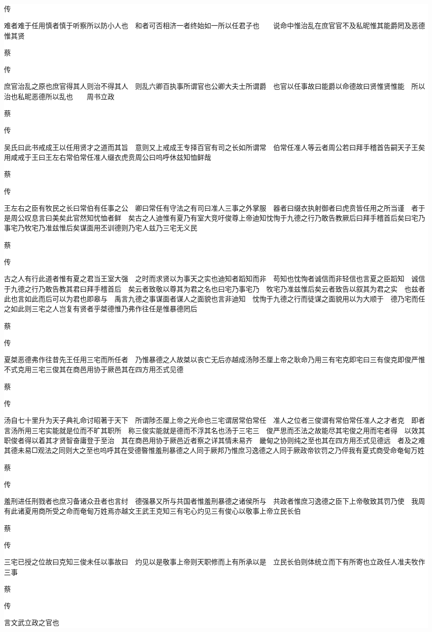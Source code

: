 传  

难者难于任用慎者慎于听察所以防小人也　和者可否相济一者终始如一所以任君子也　　说命中惟治乱在庶官官不及私昵惟其能爵罔及恶德惟其贤  

蔡  

传  

庶官治乱之原也庶官得其人则治不得其人　则乱六卿百执事所谓官也公卿大夫士所谓爵　也官以任事故曰能爵以命德故曰贤惟贤惟能　所以治也私昵恶德所以乱也　　周书立政  

蔡  

传  

吴氏曰此书戒成王以任用贤才之道而其旨　意则又上戒成王专择百官有司之长如所谓常　伯常任准人等云者周公若曰拜手稽首告嗣天子王矣用咸戒于王曰王左右常伯常任准人缀衣虎贲周公曰呜呼休兹知恤鲜哉  

蔡  

传  

王左右之臣有牧民之长曰常伯有任事之公　卿曰常任有守法之有司曰准人三事之外掌服　器者曰缀衣执射御者曰虎贲皆任用之所当谨　者于是周公叹息言曰美矣此官然知忧恤者鲜　矣古之人迪惟有夏乃有室大竞吁俊尊上帝迪知忱恂于九德之行乃敢告教厥后曰拜手稽首后矣曰宅乃事宅乃牧宅乃准兹惟后矣谋面用丕训德则乃宅人兹乃三宅无义民  

蔡  

传  

古之人有行此道者惟有夏之君当王室大强　之时而求贤以为事天之实也迪知者蹈知而非　苟知也忱恂者诚信而非轻信也言夏之臣蹈知　诚信于九德之行乃敢告教其君曰拜手稽首后　矣云者致敬以尊其为君之名也曰宅乃事宅乃　牧宅乃准兹惟后矣云者致告以叙其为君之实　也兹者此也言如此而后可以为君也即皋与　禹言九德之事谋面者谋人之面貌也言非迪知　忱恂于九德之行而徒谋之面貌用以为大顺于　德乃宅而任之如此则三宅之人岂复有贤者乎桀德惟乃弗作往任是惟暴德罔后  

蔡  

传  

夏桀恶德弗作往昔先王任用三宅而所任者　乃惟暴德之人故桀以丧亡无后亦越成汤陟丕厘上帝之耿命乃用三有宅克即宅曰三有俊克即俊严惟不式克用三宅三俊其在商邑用协于厥邑其在四方用丕式见德  

蔡  

传  

汤自七十里升为天子典礼命讨昭著于天下　所谓陟丕厘上帝之光命也三宅谓居常伯常任　准人之位者三俊谓有常伯常任准人之才者克　即者言汤所用三宅实能就是位而不旷其职所　称三俊实能就是德而不浮其名也汤于三宅三　俊严思而丕法之故能尽其宅俊之用而宅者得　以效其职俊者得以着其才贤智奋庸登于至治　其在商邑用协于厥邑近者察之详其情未易齐　畿甸之协则纯之至也其在四方用丕式见德远　者及之难其德未易□观法之同则大之至也呜呼其在受德暋惟羞刑暴德之人同于厥邦乃惟庶习逸德之人同于厥政帝钦罚之乃伻我有夏式商受命奄甸万姓  

蔡  

传  

羞刑进任刑戮者也庶习备诸众丑者也言纣　德强暴又所与共国者惟羞刑暴德之诸侯所与　共政者惟庶习逸德之臣下上帝敬致其罚乃使　我周有此诸夏用商所受之命而奄甸万姓焉亦越文王武王克知三有宅心灼见三有俊心以敬事上帝立民长伯  

蔡  

传  

三宅已授之位故曰克知三俊未任以事故曰　灼见以是敬事上帝则天职修而上有所承以是　立民长伯则体统立而下有所寄也立政任人准夫牧作三事  

蔡  

传  

言文武立政之官也  
